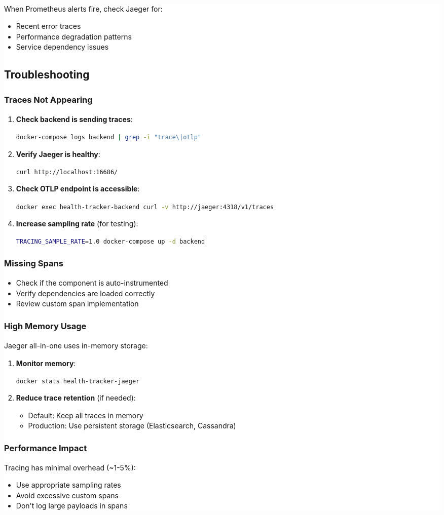 When Prometheus alerts fire, check Jaeger for:

- Recent error traces
- Performance degradation patterns
- Service dependency issues

## Troubleshooting

### Traces Not Appearing

1. **Check backend is sending traces**:

   ```bash
   docker-compose logs backend | grep -i "trace\|otlp"
   ```

2. **Verify Jaeger is healthy**:

   ```bash
   curl http://localhost:16686/
   ```

3. **Check OTLP endpoint is accessible**:

   ```bash
   docker exec health-tracker-backend curl -v http://jaeger:4318/v1/traces
   ```

4. **Increase sampling rate** (for testing):
   ```bash
   TRACING_SAMPLE_RATE=1.0 docker-compose up -d backend
   ```

### Missing Spans

- Check if the component is auto-instrumented
- Verify dependencies are loaded correctly
- Review custom span implementation

### High Memory Usage

Jaeger all-in-one uses in-memory storage:

1. **Monitor memory**:

   ```bash
   docker stats health-tracker-jaeger
   ```

2. **Reduce trace retention** (if needed):
   - Default: Keep all traces in memory
   - Production: Use persistent storage (Elasticsearch, Cassandra)

### Performance Impact

Tracing has minimal overhead (~1-5%):

- Use appropriate sampling rates
- Avoid excessive custom spans
- Don't log large payloads in spans
